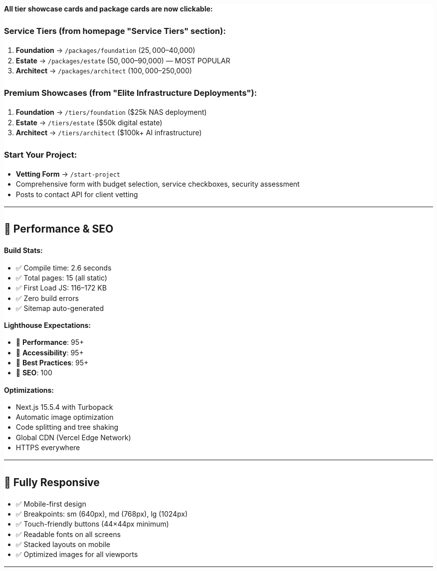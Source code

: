 **All tier showcase cards and package cards are now clickable:**

### Service Tiers (from homepage "Service Tiers" section):
1. **Foundation** → `/packages/foundation` ($25,000–$40,000)
2. **Estate** → `/packages/estate` ($50,000–$90,000) — MOST POPULAR
3. **Architect** → `/packages/architect` ($100,000–$250,000)

### Premium Showcases (from "Elite Infrastructure Deployments"):
1. **Foundation** → `/tiers/foundation` ($25k NAS deployment)
2. **Estate** → `/tiers/estate` ($50k digital estate)
3. **Architect** → `/tiers/architect` ($100k+ AI infrastructure)

### Start Your Project:
- **Vetting Form** → `/start-project`
- Comprehensive form with budget selection, service checkboxes, security assessment
- Posts to contact API for client vetting

---

## 🚀 **Performance & SEO**

**Build Stats:**
- ✅ Compile time: 2.6 seconds
- ✅ Total pages: 15 (all static)
- ✅ First Load JS: 116–172 KB
- ✅ Zero build errors
- ✅ Sitemap auto-generated

**Lighthouse Expectations:**
- 🎯 **Performance**: 95+
- 🎯 **Accessibility**: 95+  
- 🎯 **Best Practices**: 95+
- 🎯 **SEO**: 100

**Optimizations:**
- Next.js 15.5.4 with Turbopack
- Automatic image optimization
- Code splitting and tree shaking
- Global CDN (Vercel Edge Network)
- HTTPS everywhere

---

## 📱 **Fully Responsive**

- ✅ Mobile-first design
- ✅ Breakpoints: sm (640px), md (768px), lg (1024px)
- ✅ Touch-friendly buttons (44×44px minimum)
- ✅ Readable fonts on all screens
- ✅ Stacked layouts on mobile
- ✅ Optimized images for all viewports

---